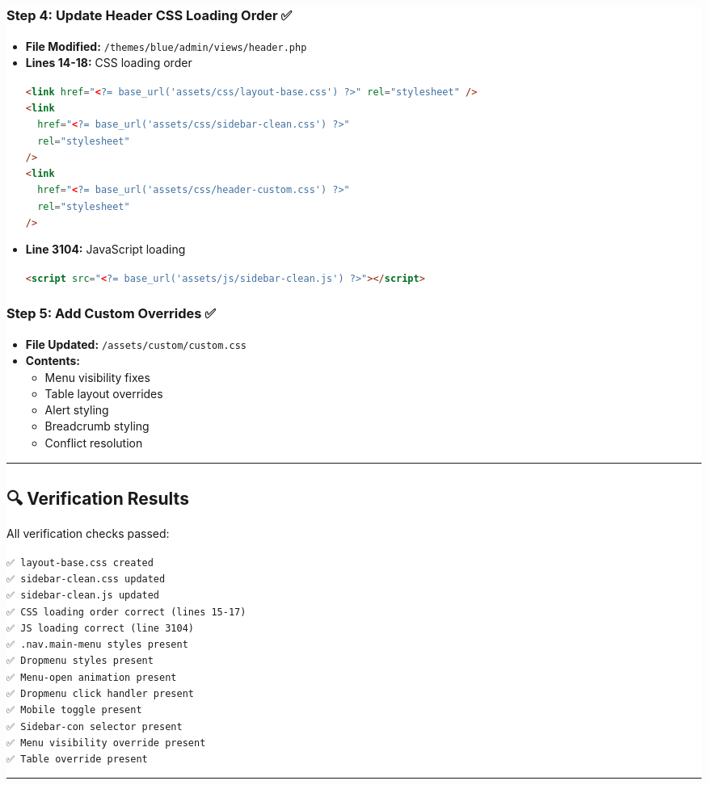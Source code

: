 ### Step 4: Update Header CSS Loading Order ✅

- **File Modified:** `/themes/blue/admin/views/header.php`
- **Lines 14-18:** CSS loading order
  ```html
  <link href="<?= base_url('assets/css/layout-base.css') ?>" rel="stylesheet" />
  <link
  	href="<?= base_url('assets/css/sidebar-clean.css') ?>"
  	rel="stylesheet"
  />
  <link
  	href="<?= base_url('assets/css/header-custom.css') ?>"
  	rel="stylesheet"
  />
  ```
- **Line 3104:** JavaScript loading
  ```html
  <script src="<?= base_url('assets/js/sidebar-clean.js') ?>"></script>
  ```

### Step 5: Add Custom Overrides ✅

- **File Updated:** `/assets/custom/custom.css`
- **Contents:**
  - Menu visibility fixes
  - Table layout overrides
  - Alert styling
  - Breadcrumb styling
  - Conflict resolution

---

## 🔍 Verification Results

All verification checks passed:

```
✅ layout-base.css created
✅ sidebar-clean.css updated
✅ sidebar-clean.js updated
✅ CSS loading order correct (lines 15-17)
✅ JS loading correct (line 3104)
✅ .nav.main-menu styles present
✅ Dropmenu styles present
✅ Menu-open animation present
✅ Dropmenu click handler present
✅ Mobile toggle present
✅ Sidebar-con selector present
✅ Menu visibility override present
✅ Table override present
```

---
